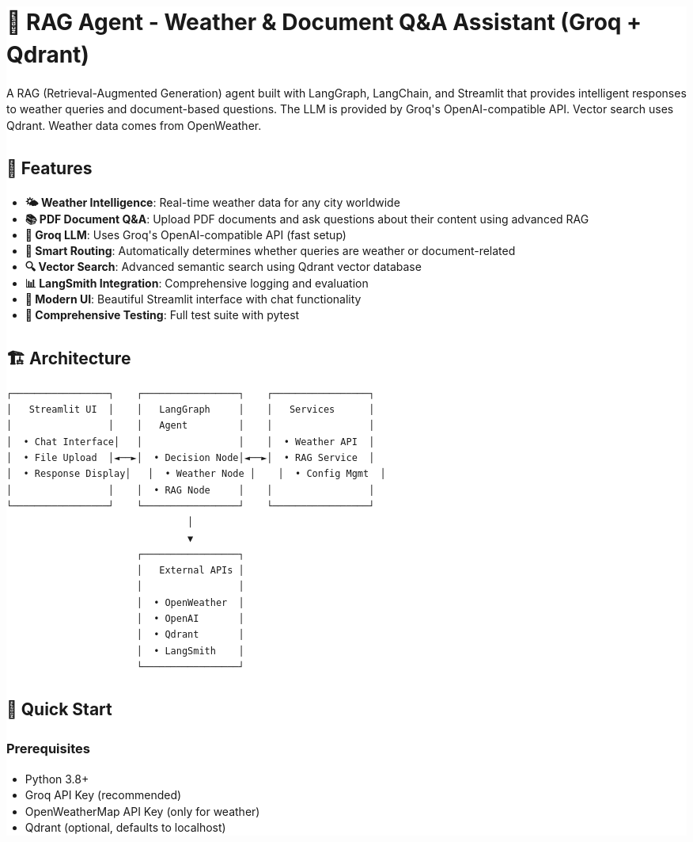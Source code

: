 # 🤖 RAG Agent - Weather & Document Q&A Assistant (Groq + Qdrant)

A RAG (Retrieval-Augmented Generation) agent built with LangGraph, LangChain, and Streamlit that provides intelligent responses to weather queries and document-based questions. The LLM is provided by Groq's OpenAI-compatible API. Vector search uses Qdrant. Weather data comes from OpenWeather.

## 🌟 Features

- **🌤️ Weather Intelligence**: Real-time weather data for any city worldwide
- **📚 PDF Document Q&A**: Upload PDF documents and ask questions about their content using advanced RAG
- **🧠 Groq LLM**: Uses Groq's OpenAI-compatible API (fast setup)
- **🧠 Smart Routing**: Automatically determines whether queries are weather or document-related
- **🔍 Vector Search**: Advanced semantic search using Qdrant vector database
- **📊 LangSmith Integration**: Comprehensive logging and evaluation
- **🎨 Modern UI**: Beautiful Streamlit interface with chat functionality
- **🧪 Comprehensive Testing**: Full test suite with pytest

## 🏗️ Architecture

```
┌─────────────────┐    ┌─────────────────┐    ┌─────────────────┐
│   Streamlit UI  │    │   LangGraph     │    │   Services      │
│                 │    │   Agent         │    │                 │
│  • Chat Interface│   │                 │    │  • Weather API  │
│  • File Upload  │◄──►│  • Decision Node│◄──►│  • RAG Service  │
│  • Response Display│   │  • Weather Node │    │  • Config Mgmt  │
│                 │    │  • RAG Node     │    │                 │
└─────────────────┘    └─────────────────┘    └─────────────────┘
                                │
                                ▼
                       ┌─────────────────┐
                       │   External APIs │
                       │                 │
                       │  • OpenWeather  │
                       │  • OpenAI       │
                       │  • Qdrant       │
                       │  • LangSmith    │
                       └─────────────────┘
```

## 🚀 Quick Start

### Prerequisites

- Python 3.8+
- Groq API Key (recommended)
- OpenWeatherMap API Key (only for weather)
- Qdrant (optional, defaults to localhost)
